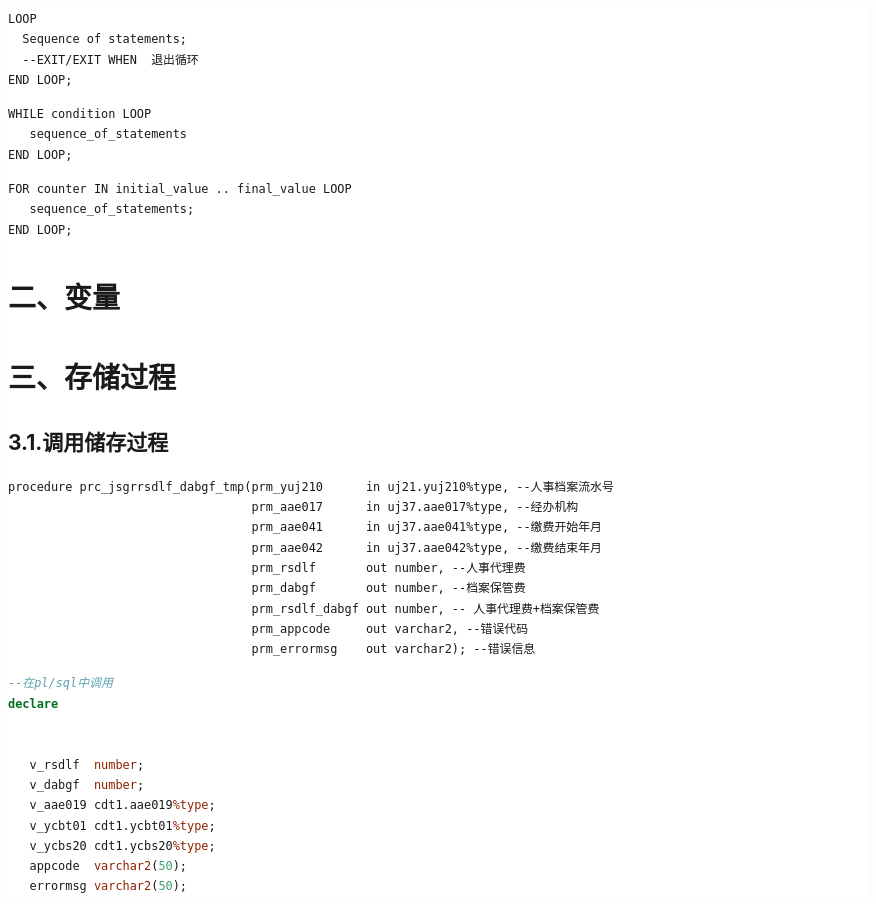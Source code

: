 ```plsql
LOOP
  Sequence of statements;
  --EXIT/EXIT WHEN  退出循环
END LOOP;
```

```plsql
WHILE condition LOOP
   sequence_of_statements
END LOOP;
```

```plsql
FOR counter IN initial_value .. final_value LOOP
   sequence_of_statements;
END LOOP;
```





# 二、变量



# 三、存储过程

## 3.1.调用储存过程

```plsql
procedure prc_jsgrrsdlf_dabgf_tmp(prm_yuj210      in uj21.yuj210%type, --人事档案流水号
                                  prm_aae017      in uj37.aae017%type, --经办机构
                                  prm_aae041      in uj37.aae041%type, --缴费开始年月
                                  prm_aae042      in uj37.aae042%type, --缴费结束年月
                                  prm_rsdlf       out number, --人事代理费
                                  prm_dabgf       out number, --档案保管费   
                                  prm_rsdlf_dabgf out number, -- 人事代理费+档案保管费
                                  prm_appcode     out varchar2, --错误代码
                                  prm_errormsg    out varchar2); --错误信息
```

```sql
--在pl/sql中调用
declare


   v_rsdlf  number;
   v_dabgf  number;
   v_aae019 cdt1.aae019%type;
   v_ycbt01 cdt1.ycbt01%type;
   v_ycbs20 cdt1.ycbs20%type;
   appcode  varchar2(50);
   errormsg varchar2(50);
```
